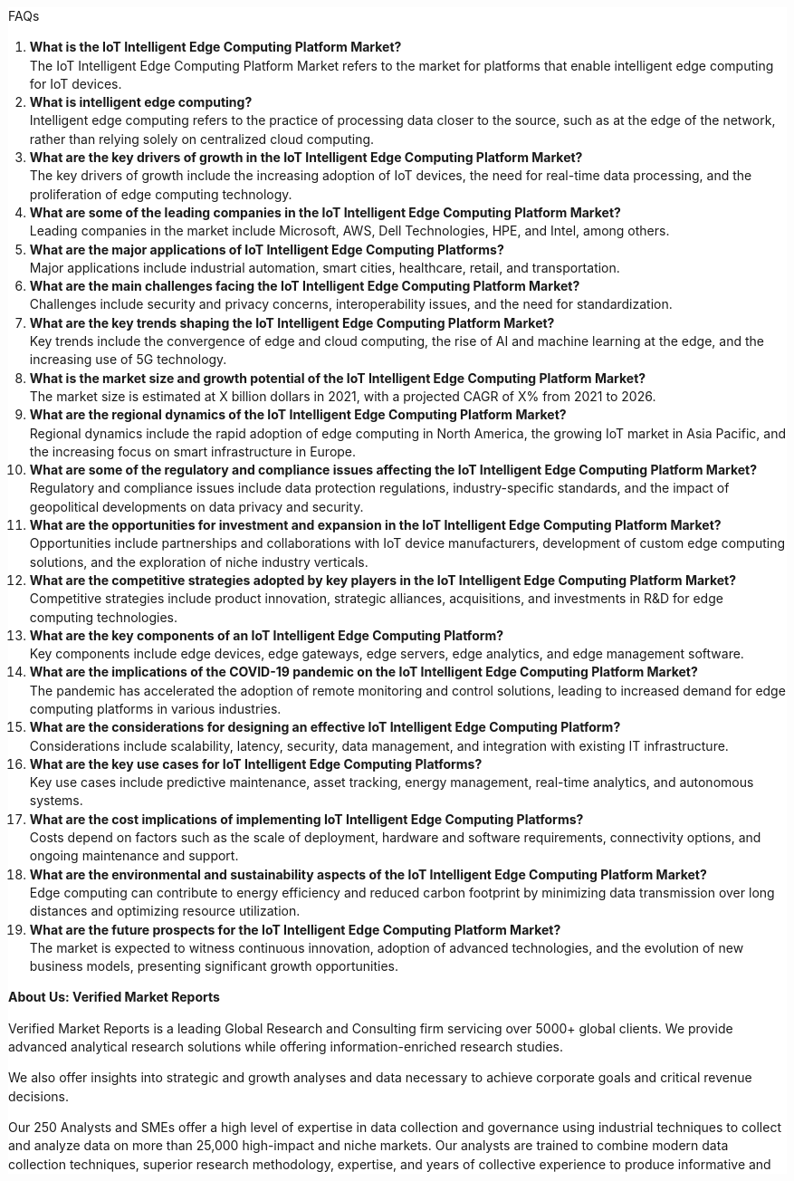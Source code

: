 FAQs</h1><ol> <li><strong>What is the IoT Intelligent Edge Computing Platform Market?</strong><br> The IoT Intelligent Edge Computing Platform Market refers to the market for platforms that enable intelligent edge computing for IoT devices.</li> <li><strong>What is intelligent edge computing?</strong><br> Intelligent edge computing refers to the practice of processing data closer to the source, such as at the edge of the network, rather than relying solely on centralized cloud computing.</li> <li><strong>What are the key drivers of growth in the IoT Intelligent Edge Computing Platform Market?</strong><br> The key drivers of growth include the increasing adoption of IoT devices, the need for real-time data processing, and the proliferation of edge computing technology.</li> <li><strong>What are some of the leading companies in the IoT Intelligent Edge Computing Platform Market?</strong><br> Leading companies in the market include Microsoft, AWS, Dell Technologies, HPE, and Intel, among others.</li> <li><strong>What are the major applications of IoT Intelligent Edge Computing Platforms?</strong><br> Major applications include industrial automation, smart cities, healthcare, retail, and transportation.</li> <li><strong>What are the main challenges facing the IoT Intelligent Edge Computing Platform Market?</strong><br> Challenges include security and privacy concerns, interoperability issues, and the need for standardization.</li> <li><strong>What are the key trends shaping the IoT Intelligent Edge Computing Platform Market?</strong><br> Key trends include the convergence of edge and cloud computing, the rise of AI and machine learning at the edge, and the increasing use of 5G technology.</li> <li><strong>What is the market size and growth potential of the IoT Intelligent Edge Computing Platform Market?</strong><br> The market size is estimated at X billion dollars in 2021, with a projected CAGR of X% from 2021 to 2026.</li> <li><strong>What are the regional dynamics of the IoT Intelligent Edge Computing Platform Market?</strong><br> Regional dynamics include the rapid adoption of edge computing in North America, the growing IoT market in Asia Pacific, and the increasing focus on smart infrastructure in Europe.</li> <li><strong>What are some of the regulatory and compliance issues affecting the IoT Intelligent Edge Computing Platform Market?</strong><br> Regulatory and compliance issues include data protection regulations, industry-specific standards, and the impact of geopolitical developments on data privacy and security.</li> <li><strong>What are the opportunities for investment and expansion in the IoT Intelligent Edge Computing Platform Market?</strong><br> Opportunities include partnerships and collaborations with IoT device manufacturers, development of custom edge computing solutions, and the exploration of niche industry verticals.</li> <li><strong>What are the competitive strategies adopted by key players in the IoT Intelligent Edge Computing Platform Market?</strong><br> Competitive strategies include product innovation, strategic alliances, acquisitions, and investments in R&D for edge computing technologies.</li> <li><strong>What are the key components of an IoT Intelligent Edge Computing Platform?</strong><br> Key components include edge devices, edge gateways, edge servers, edge analytics, and edge management software.</li> <li><strong>What are the implications of the COVID-19 pandemic on the IoT Intelligent Edge Computing Platform Market?</strong><br> The pandemic has accelerated the adoption of remote monitoring and control solutions, leading to increased demand for edge computing platforms in various industries.</li> <li><strong>What are the considerations for designing an effective IoT Intelligent Edge Computing Platform?</strong><br> Considerations include scalability, latency, security, data management, and integration with existing IT infrastructure.</li> <li><strong>What are the key use cases for IoT Intelligent Edge Computing Platforms?</strong><br> Key use cases include predictive maintenance, asset tracking, energy management, real-time analytics, and autonomous systems.</li> <li><strong>What are the cost implications of implementing IoT Intelligent Edge Computing Platforms?</strong><br> Costs depend on factors such as the scale of deployment, hardware and software requirements, connectivity options, and ongoing maintenance and support.</li> <li><strong>What are the environmental and sustainability aspects of the IoT Intelligent Edge Computing Platform Market?</strong><br> Edge computing can contribute to energy efficiency and reduced carbon footprint by minimizing data transmission over long distances and optimizing resource utilization.</li> <li><strong>What are the future prospects for the IoT Intelligent Edge Computing Platform Market?</strong><br> The market is expected to witness continuous innovation, adoption of advanced technologies, and the evolution of new business models, presenting significant growth opportunities.</li></ol></body></html></h3><p id="" class=""><strong>About Us: Verified Market Reports</strong></p><p id="" class="">Verified Market Reports is a leading Global Research and Consulting firm servicing over 5000+ global clients. We provide advanced analytical research solutions while offering information-enriched research studies.</p><p id="" class="">We also offer insights into strategic and growth analyses and data necessary to achieve corporate goals and critical revenue decisions.</p><p id="" class="">Our 250 Analysts and SMEs offer a high level of expertise in data collection and governance using industrial techniques to collect and analyze data on more than 25,000 high-impact and niche markets. Our analysts are trained to combine modern data collection techniques, superior research methodology, expertise, and years of collective experience to produce informative and